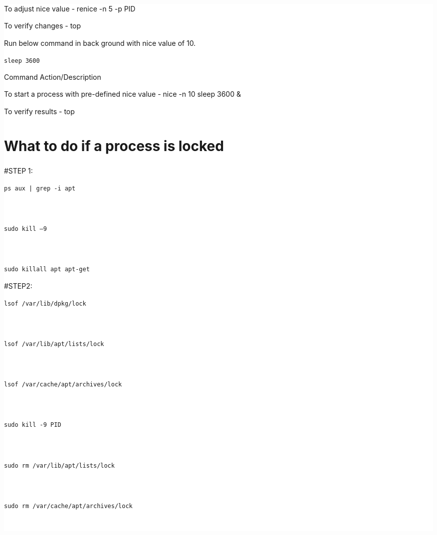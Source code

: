  

To adjust nice value                - renice -n 5 -p PID               

 

To verify changes                   - top   


Run below command in back ground with nice value of 10. 

 
~~~~
sleep 3600 
~~~~
 

Command Action/Description  

 

To start a process with pre-defined nice value -  nice -n 10 sleep 3600 &   

 

To verify results -  top   


# What to do if a process is locked 


#STEP 1:  

 
~~~~
ps aux | grep -i apt  

 

sudo kill –9   

 

sudo killall apt apt-get 

~~~~

#STEP2:  

 
~~~~
lsof /var/lib/dpkg/lock  

 

lsof /var/lib/apt/lists/lock  

 

lsof /var/cache/apt/archives/lock  

 

sudo kill -9 PID  

 

sudo rm /var/lib/apt/lists/lock  

 

sudo rm /var/cache/apt/archives/lock   

 

~~~~